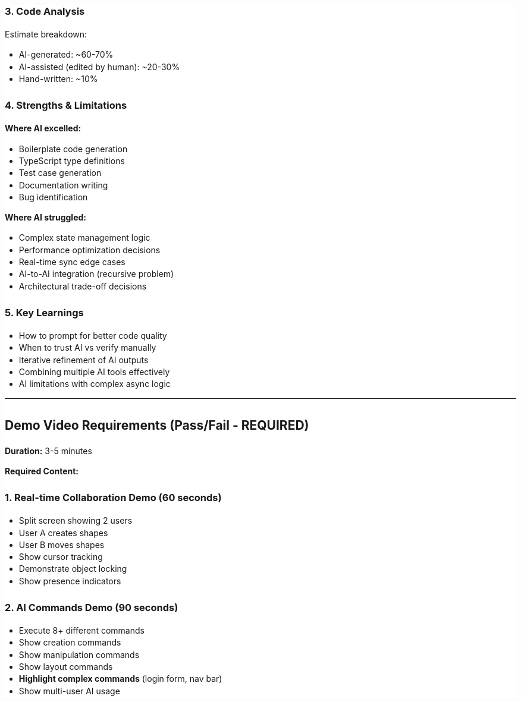 ### 3. Code Analysis
Estimate breakdown:
- AI-generated: ~60-70%
- AI-assisted (edited by human): ~20-30%
- Hand-written: ~10%

### 4. Strengths & Limitations
**Where AI excelled:**
- Boilerplate code generation
- TypeScript type definitions
- Test case generation
- Documentation writing
- Bug identification

**Where AI struggled:**
- Complex state management logic
- Performance optimization decisions
- Real-time sync edge cases
- AI-to-AI integration (recursive problem)
- Architectural trade-off decisions

### 5. Key Learnings
- How to prompt for better code quality
- When to trust AI vs verify manually
- Iterative refinement of AI outputs
- Combining multiple AI tools effectively
- AI limitations with complex async logic

---

## Demo Video Requirements (Pass/Fail - REQUIRED)

**Duration:** 3-5 minutes

**Required Content:**

### 1. Real-time Collaboration Demo (60 seconds)
- Split screen showing 2 users
- User A creates shapes
- User B moves shapes
- Show cursor tracking
- Demonstrate object locking
- Show presence indicators

### 2. AI Commands Demo (90 seconds)
- Execute 8+ different commands
- Show creation commands
- Show manipulation commands
- Show layout commands
- **Highlight complex commands** (login form, nav bar)
- Show multi-user AI usage
